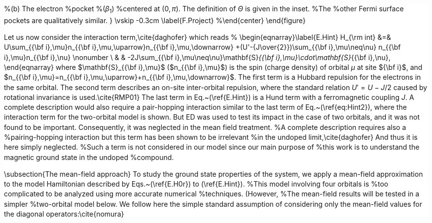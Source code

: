 %(b) The electron
%pocket
%($\beta_1$)
%centered at $(0,\pi)$.
The
definition of $\Theta$ is given in the inset.
%The
%other Fermi surface pockets are qualitatively similar.
}
\vskip -0.3cm
\label{F.Project}
%\end{center}
\end{figure}



Let us now consider the interaction term,\cite{daghofer} which reads
%
\begin{eqnarray}\label{E.Hint}
H_{\rm int} &=& U\sum_{{\bf i},\mu}n_{{\bf i},\mu,\uparrow}n_{{\bf i},\mu,\downarrow}
+(U'-{J\over{2}})\sum_{{\bf i},\mu\neq\nu} n_{{\bf i},\mu}n_{{\bf i},\nu}
\nonumber \\
& & -2J\sum_{{\bf i},\mu\neq\nu}\mathbf{S}_{{\bf i},\mu}\cdot\mathbf{S}_{{\bf i},\nu},
\end{eqnarray}
where $\mathbf{S}_{{\bf i},\mu}$ ($n_{{\bf i},\mu}$) is the spin (charge
density) of orbital $\mu$ at site ${\bf i}$, and
$n_{{\bf i},\mu}=n_{{\bf i},\mu,\uparrow}+n_{{\bf i},\mu,\downarrow}$. The first term
is a Hubbard repulsion for the electrons in the same orbital. The
second term describes an on-site inter-orbital repulsion, where the
standard relation $U'=U-J/2$ caused by rotational invariance is used.\cite{RMP01} The last term in
Eq.~(\ref{E.Hint}) is a Hund term with a ferromagnetic coupling $J$.
A complete description would also require a
pair-hopping interaction similar to the last term of
Eq.~(\ref{eq:Hint2}), where the interaction term for the
two-orbital model is shown. But
ED was used to test its impact in the case of two orbitals,
and it was not found to be important. Consequently, it was neglected in the
mean field treatment.
%A complete description requires also a
%pairing-hopping interaction but this term has been shown to be irrelevant
%in the undoped limit,\cite{daghofer} And thus it is here simply neglected.
%Such a term is not considered in our model since our main purpose of
%this work is to understand the magnetic ground state in the undoped
%compound.


\subsection{The mean-field approach}
To study the ground state properties of the system, we
apply a mean-field approximation to the model Hamiltonian described
by Eqs.~(\ref{E.H0r}) to (\ref{E.Hint}).
%This model involving four orbitals is
%too complicated to be analyzed using more accurate numerical
%techniques. (However,
%The mean-field results will be tested in a simpler
%two-orbital model below.
We follow here the simple standard assumption of considering only the
mean-field values for the diagonal operators:\cite{nomura}
